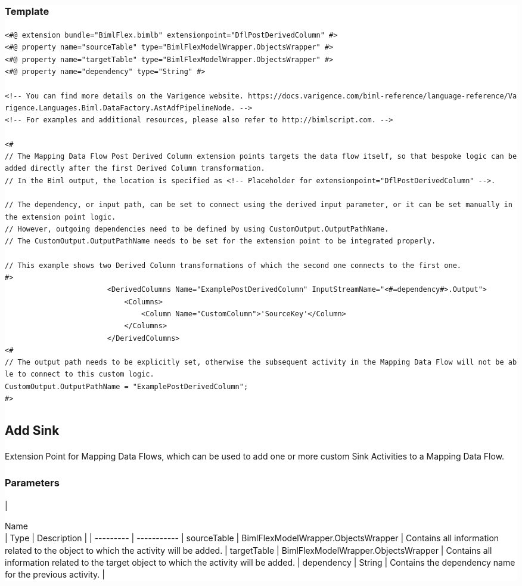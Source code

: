 ### Template

```biml
<#@ extension bundle="BimlFlex.bimlb" extensionpoint="DflPostDerivedColumn" #>
<#@ property name="sourceTable" type="BimlFlexModelWrapper.ObjectsWrapper" #>
<#@ property name="targetTable" type="BimlFlexModelWrapper.ObjectsWrapper" #>
<#@ property name="dependency" type="String" #>

<!-- You can find more details on the Varigence website. https://docs.varigence.com/biml-reference/language-reference/Varigence.Languages.Biml.DataFactory.AstAdfPipelineNode. -->
<!-- For examples and additional resources, please also refer to http://bimlscript.com. -->

<# 
// The Mapping Data Flow Post Derived Column extension points targets the data flow itself, so that bespoke logic can be added directly after the first Derived Column transformation.
// In the Biml output, the location is specified as <!-- Placeholder for extensionpoint="DflPostDerivedColumn" -->.

// The dependency, or input path, can be set to connect using the derived input parameter, or it can be set manually in the extension point logic.
// However, outgoing dependencies need to be defined by using CustomOutput.OutputPathName. 
// The CustomOutput.OutputPathName needs to be set for the extension point to be integrated properly.

// This example shows two Derived Column transformations of which the second one connects to the first one.
#>
						<DerivedColumns Name="ExamplePostDerivedColumn" InputStreamName="<#=dependency#>.Output">
							<Columns>
								<Column Name="CustomColumn">'SourceKey'</Column>
                            </Columns>
                        </DerivedColumns>						
<#
// The output path needs to be explicitly set, otherwise the subsequent activity in the Mapping Data Flow will not be able to connect to this custom logic.
CustomOutput.OutputPathName = "ExamplePostDerivedColumn";
#>

```

## Add Sink

Extension Point for Mapping Data Flows, which can be used to add one or more custom Sink Activities to a Mapping Data Flow.

### Parameters

| <div style="width:150px">Name</div> | Type | Description |
| --------- | ----------- |
sourceTable | BimlFlexModelWrapper.ObjectsWrapper | Contains all information related to the object to which the activity will be added. |
targetTable | BimlFlexModelWrapper.ObjectsWrapper | Contains all information related to the target object to which the activity will be added. |
dependency | String | Contains the dependency name for the previous activity. |
